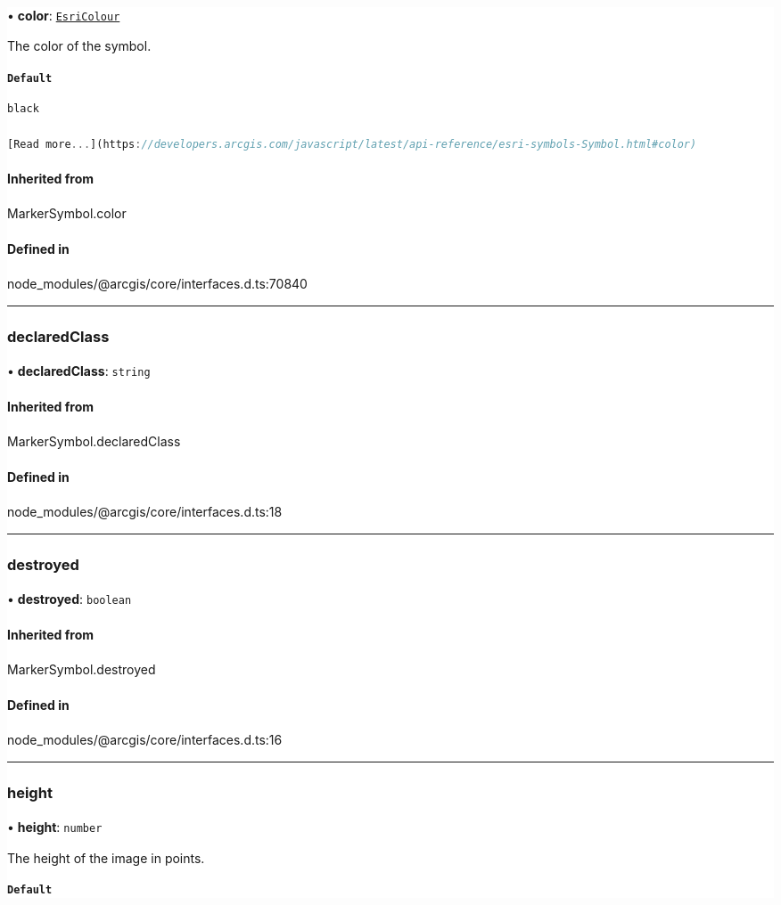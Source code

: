 • **color**: [`EsriColour`](geo_esri.EsriColour.md)

The color of the symbol.

**`Default`**

```ts
black

[Read more...](https://developers.arcgis.com/javascript/latest/api-reference/esri-symbols-Symbol.html#color)
```

#### Inherited from

MarkerSymbol.color

#### Defined in

node_modules/@arcgis/core/interfaces.d.ts:70840

___

### declaredClass

• **declaredClass**: `string`

#### Inherited from

MarkerSymbol.declaredClass

#### Defined in

node_modules/@arcgis/core/interfaces.d.ts:18

___

### destroyed

• **destroyed**: `boolean`

#### Inherited from

MarkerSymbol.destroyed

#### Defined in

node_modules/@arcgis/core/interfaces.d.ts:16

___

### height

• **height**: `number`

The height of the image in points.

**`Default`**
